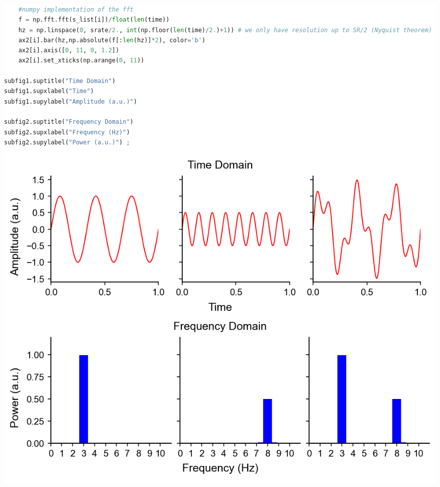 ```python
    #numpy implementation of the fft
    f = np.fft.fft(s_list[i])/float(len(time))
    hz = np.linspace(0, srate/2., int(np.floor(len(time)/2.)+1)) # we only have resolution up to SR/2 (Nyquist theorem)
    ax2[i].bar(hz,np.absolute(f[:len(hz)]*2), color='b')
    ax2[i].axis([0, 11, 0, 1.2])
    ax2[i].set_xticks(np.arange(0, 11))

subfig1.suptitle("Time Domain")
subfig1.supxlabel("Time")
subfig1.supylabel("Amplitude (a.u.)")

subfig2.suptitle("Frequency Domain")
subfig2.supxlabel("Frequency (Hz)")
subfig2.supylabel("Power (a.u.)") ;
```


    
![png](../assets/images/2023-03-03-fourier-transforms/2023-03-03-fourier-transforms_15_0.png)
    